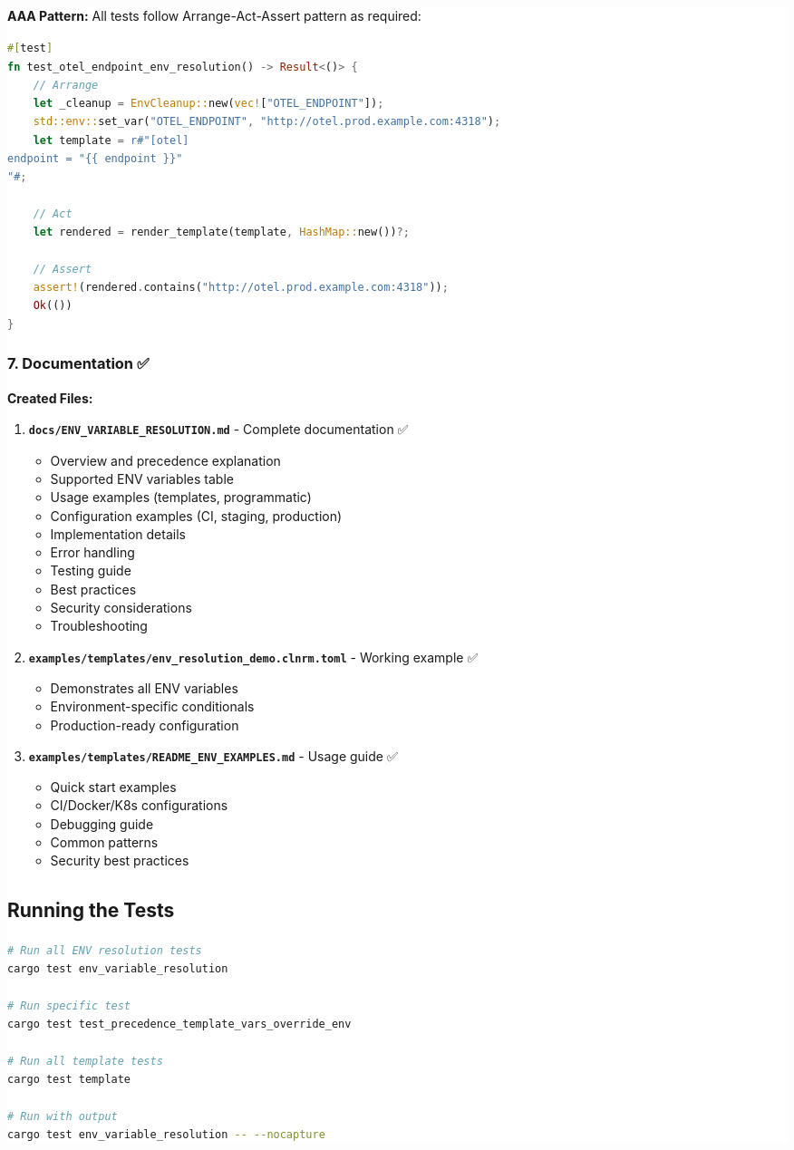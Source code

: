**AAA Pattern:**
All tests follow Arrange-Act-Assert pattern as required:

```rust
#[test]
fn test_otel_endpoint_env_resolution() -> Result<()> {
    // Arrange
    let _cleanup = EnvCleanup::new(vec!["OTEL_ENDPOINT"]);
    std::env::set_var("OTEL_ENDPOINT", "http://otel.prod.example.com:4318");
    let template = r#"[otel]
endpoint = "{{ endpoint }}"
"#;

    // Act
    let rendered = render_template(template, HashMap::new())?;

    // Assert
    assert!(rendered.contains("http://otel.prod.example.com:4318"));
    Ok(())
}
```

### 7. Documentation ✅

**Created Files:**

1. **`docs/ENV_VARIABLE_RESOLUTION.md`** - Complete documentation ✅
   - Overview and precedence explanation
   - Supported ENV variables table
   - Usage examples (templates, programmatic)
   - Configuration examples (CI, staging, production)
   - Implementation details
   - Error handling
   - Testing guide
   - Best practices
   - Security considerations
   - Troubleshooting

2. **`examples/templates/env_resolution_demo.clnrm.toml`** - Working example ✅
   - Demonstrates all ENV variables
   - Environment-specific conditionals
   - Production-ready configuration

3. **`examples/templates/README_ENV_EXAMPLES.md`** - Usage guide ✅
   - Quick start examples
   - CI/Docker/K8s configurations
   - Debugging guide
   - Common patterns
   - Security best practices

## Running the Tests

```bash
# Run all ENV resolution tests
cargo test env_variable_resolution

# Run specific test
cargo test test_precedence_template_vars_override_env

# Run all template tests
cargo test template

# Run with output
cargo test env_variable_resolution -- --nocapture
```
